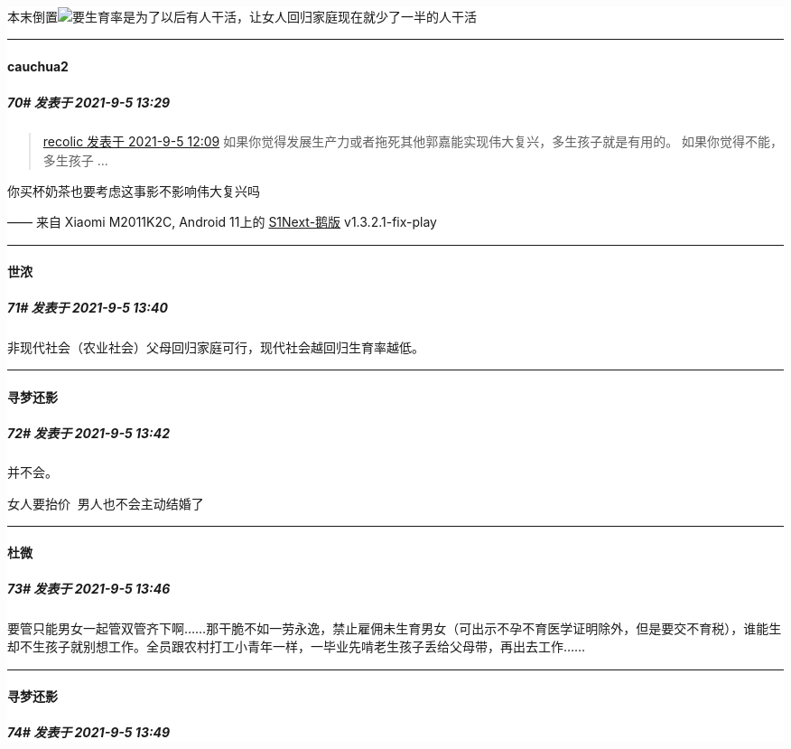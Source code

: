 
本末倒置<img src="https://static.saraba1st.com/image/smiley/face2017/093.png" referrerpolicy="no-referrer">要生育率是为了以后有人干活，让女人回归家庭现在就少了一半的人干活




*****

####  cauchua2  
##### 70#       发表于 2021-9-5 13:29


<blockquote><a href="httphttps://bbs.saraba1st.com/2b/forum.php?mod=redirect&amp;goto=findpost&amp;pid=52625602&amp;ptid=2024617" target="_blank">recolic 发表于 2021-9-5 12:09</a>
如果你觉得发展生产力或者拖死其他郭嘉能实现伟大复兴，多生孩子就是有用的。
如果你觉得不能，多生孩子 ...</blockquote>
你买杯奶茶也要考虑这事影不影响伟大复兴吗

—— 来自 Xiaomi M2011K2C, Android 11上的 [S1Next-鹅版](https://github.com/ykrank/S1-Next/releases) v1.3.2.1-fix-play




*****

####  世浓  
##### 71#       发表于 2021-9-5 13:40


非现代社会（农业社会）父母回归家庭可行，现代社会越回归生育率越低。


*****

####  寻梦还影  
##### 72#       发表于 2021-9-5 13:42


并不会。


女人要抬价  男人也不会主动结婚了


*****

####  杜微  
##### 73#       发表于 2021-9-5 13:46


要管只能男女一起管双管齐下啊……那干脆不如一劳永逸，禁止雇佣未生育男女（可出示不孕不育医学证明除外，但是要交不育税），谁能生却不生孩子就别想工作。全员跟农村打工小青年一样，一毕业先啃老生孩子丢给父母带，再出去工作……


*****

####  寻梦还影  
##### 74#       发表于 2021-9-5 13:49
